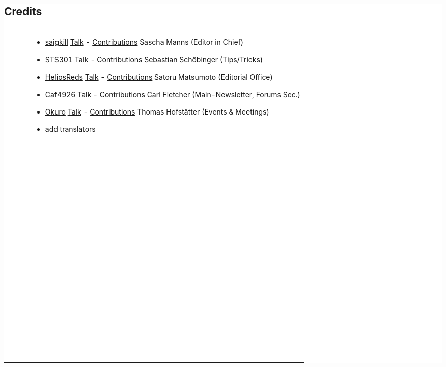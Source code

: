 

</td>
</tr>
</tbody>
</table>





  









## Credits








<table style="width: 98%;" class="zeroBorder" >
<tbody >
<tr >

<td style="color: rgb(255, 255, 255); text-align: center; vertical-align: top; width: 36px;" >[![OWN-oxygen-Credits.png](//en.opensuse.org/images/1/17/OWN-oxygen-Credits.png)](//en.opensuse.org/File:OWN-oxygen-Credits.png)
</td>

<td style="margin: 0pt 1em 0pt 0pt;" >


  * [saigkill](//en.opensuse.org/User:Saigkill) [Talk](//en.opensuse.org/User_talk:Saigkill) - [Contributions](//en.opensuse.org/Special:Contributions/saigkill) Sascha Manns (Editor in Chief) 


  * [STS301](//en.opensuse.org/index.php?title=User:STS301&action=edit&redlink=1) [Talk](//en.opensuse.org/index.php?title=User_talk:STS301&action=edit&redlink=1) - [Contributions](//en.opensuse.org/Special:Contributions/STS301) Sebastian Schöbinger (Tips/Tricks) 


  * [HeliosReds](//en.opensuse.org/User:HeliosReds) [Talk](//en.opensuse.org/index.php?title=User_talk:HeliosReds&action=edit&redlink=1) - [Contributions](//en.opensuse.org/Special:Contributions/HeliosReds) Satoru Matsumoto (Editorial Office) 


  * [Caf4926](//en.opensuse.org/User:Caf4926) [Talk](//en.opensuse.org/index.php?title=User_talk:Caf4926&action=edit&redlink=1) - [Contributions](//en.opensuse.org/Special:Contributions/Caf4926) Carl Fletcher (Main-Newsletter, Forums Sec.) 


  * [Okuro](//en.opensuse.org/User:Okuro) [Talk](//en.opensuse.org/index.php?title=User_talk:Okuro&action=edit&redlink=1) - [Contributions](//en.opensuse.org/Special:Contributions/Okuro) Thomas Hofstätter (Events & Meetings) 


  * add translators 
